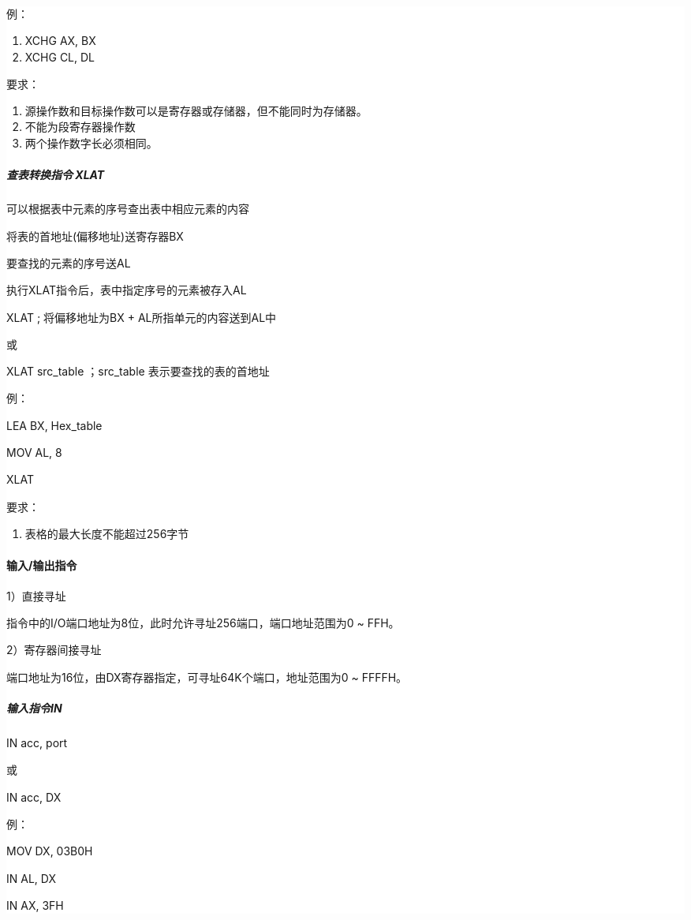 例：

1. XCHG AX, BX
2. XCHG CL, DL

要求：

1. 源操作数和目标操作数可以是寄存器或存储器，但不能同时为存储器。
2. 不能为段寄存器操作数
3. 两个操作数字长必须相同。

##### 查表转换指令 XLAT

可以根据表中元素的序号查出表中相应元素的内容

将表的首地址(偏移地址)送寄存器BX

要查找的元素的序号送AL

执行XLAT指令后，表中指定序号的元素被存入AL

XLAT    ; 将偏移地址为BX + AL所指单元的内容送到AL中

或

XLAT src_table  ；src_table 表示要查找的表的首地址

例：

LEA BX, Hex_table

MOV AL, 8

XLAT

要求：

1. 表格的最大长度不能超过256字节

#### 输入/输出指令

1）直接寻址

指令中的I/O端口地址为8位，此时允许寻址256端口，端口地址范围为0 ~ FFH。

2）寄存器间接寻址

端口地址为16位，由DX寄存器指定，可寻址64K个端口，地址范围为0 ~ FFFFH。

##### 输入指令IN

IN acc, port

或

IN acc, DX

例：

MOV DX, 03B0H

IN AL, DX

IN AX, 3FH
